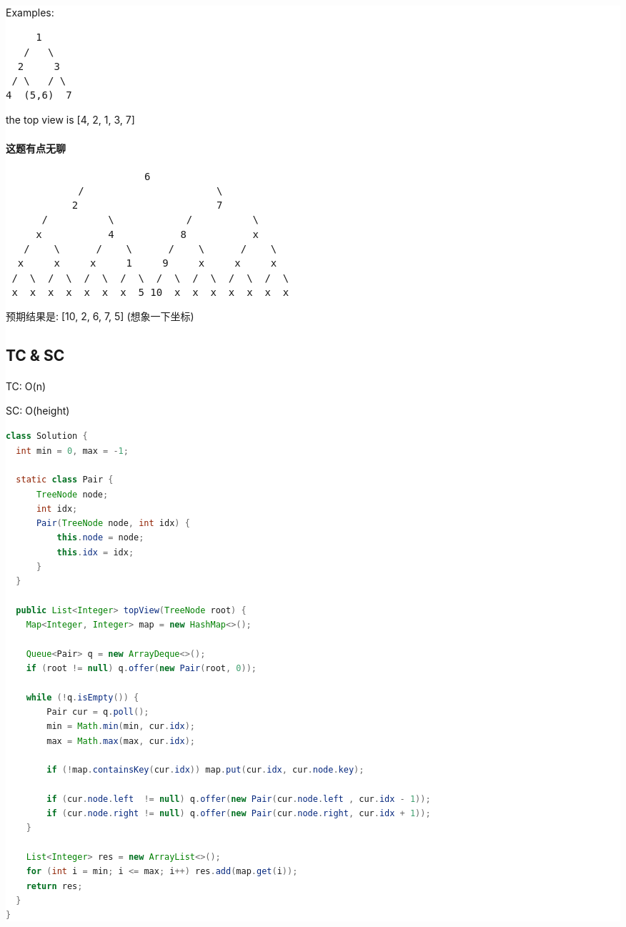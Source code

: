 Examples:
<pre>
     1
   /   \
  2     3
 / \   / \
4  (5,6)  7
</pre>
the top view is [4, 2, 1, 3, 7]

#### 这题有点无聊
<pre>
                       6                        
            /                      \            
           2                       7            
      /          \            /          \      
     x           4           8           x      
   /    \      /    \      /    \      /    \   
  x     x     x     1     9     x     x     x   
 /  \  /  \  /  \  /  \  /  \  /  \  /  \  /  \ 
 x  x  x  x  x  x  x  5 10  x  x  x  x  x  x  x 
</pre>
预期结果是: [10, 2, 6, 7, 5] (想象一下坐标)
## TC & SC
TC: O(n)

SC: O(height)

```java
class Solution {
  int min = 0, max = -1;

  static class Pair {
      TreeNode node;
      int idx;
      Pair(TreeNode node, int idx) {
          this.node = node;
          this.idx = idx;
      }
  }

  public List<Integer> topView(TreeNode root) {
    Map<Integer, Integer> map = new HashMap<>();

    Queue<Pair> q = new ArrayDeque<>();
    if (root != null) q.offer(new Pair(root, 0));

    while (!q.isEmpty()) {
        Pair cur = q.poll();
        min = Math.min(min, cur.idx);
        max = Math.max(max, cur.idx);

        if (!map.containsKey(cur.idx)) map.put(cur.idx, cur.node.key);

        if (cur.node.left  != null) q.offer(new Pair(cur.node.left , cur.idx - 1));
        if (cur.node.right != null) q.offer(new Pair(cur.node.right, cur.idx + 1));
    }
    
    List<Integer> res = new ArrayList<>();
    for (int i = min; i <= max; i++) res.add(map.get(i));
    return res;
  }
}
```